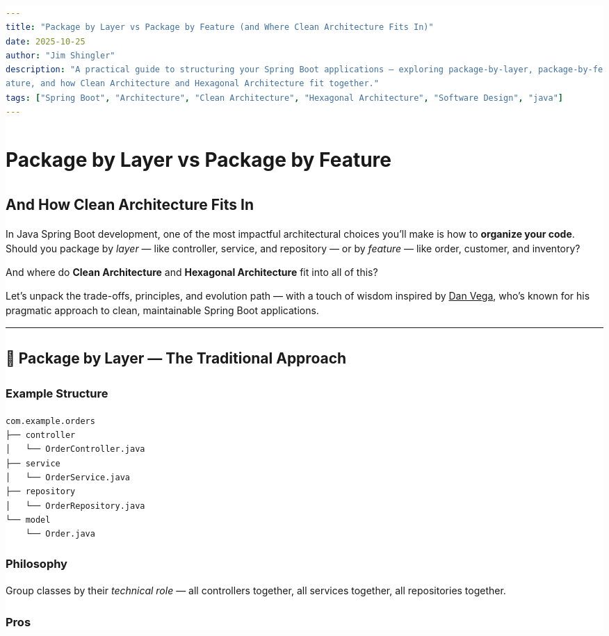 ```yaml
---
title: "Package by Layer vs Package by Feature (and Where Clean Architecture Fits In)"
date: 2025-10-25
author: "Jim Shingler"
description: "A practical guide to structuring your Spring Boot applications — exploring package-by-layer, package-by-feature, and how Clean Architecture and Hexagonal Architecture fit together."
tags: ["Spring Boot", "Architecture", "Clean Architecture", "Hexagonal Architecture", "Software Design", "java"]
---
```


# Package by Layer vs Package by Feature  
## And How Clean Architecture Fits In

In Java Spring Boot development, one of the most impactful architectural choices you’ll make is how to **organize your code**.  
Should you package by *layer* — like controller, service, and repository — or by *feature* — like order, customer, and inventory?

And where do **Clean Architecture** and **Hexagonal Architecture** fit into all of this?

Let’s unpack the trade-offs, principles, and evolution path — with a touch of wisdom inspired by [Dan Vega](https://danvega.dev), who’s known for his pragmatic approach to clean, maintainable Spring Boot applications.

---

## 🧱 Package by Layer — The Traditional Approach

### Example Structure

```text
com.example.orders
├── controller
│   └── OrderController.java
├── service
│   └── OrderService.java
├── repository
│   └── OrderRepository.java
└── model
    └── Order.java
```

### Philosophy

Group classes by their *technical role* — all controllers together, all services together, all repositories together.

### Pros
